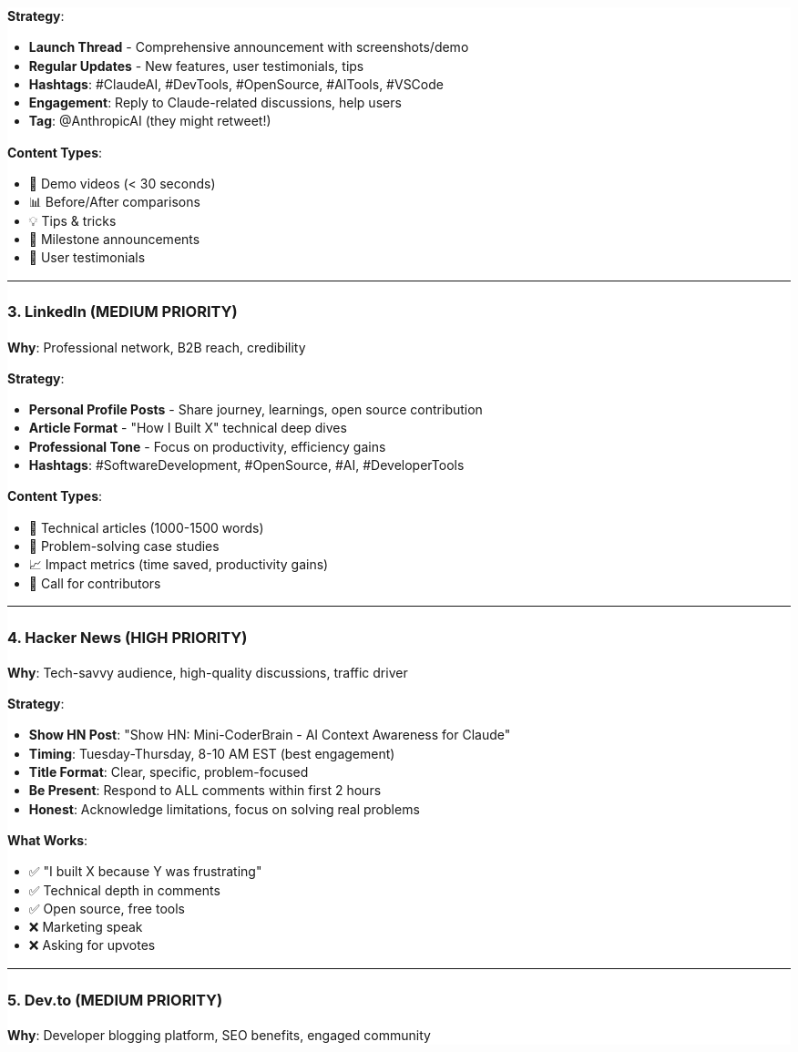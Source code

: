 **Strategy**:
- **Launch Thread** - Comprehensive announcement with screenshots/demo
- **Regular Updates** - New features, user testimonials, tips
- **Hashtags**: #ClaudeAI, #DevTools, #OpenSource, #AITools, #VSCode
- **Engagement**: Reply to Claude-related discussions, help users
- **Tag**: @AnthropicAI (they might retweet!)

**Content Types**:
- 🎥 Demo videos (< 30 seconds)
- 📊 Before/After comparisons
- 💡 Tips & tricks
- 🎉 Milestone announcements
- 🙏 User testimonials

---

### 3. LinkedIn (MEDIUM PRIORITY)
**Why**: Professional network, B2B reach, credibility

**Strategy**:
- **Personal Profile Posts** - Share journey, learnings, open source contribution
- **Article Format** - "How I Built X" technical deep dives
- **Professional Tone** - Focus on productivity, efficiency gains
- **Hashtags**: #SoftwareDevelopment, #OpenSource, #AI, #DeveloperTools

**Content Types**:
- 📝 Technical articles (1000-1500 words)
- 🎯 Problem-solving case studies
- 📈 Impact metrics (time saved, productivity gains)
- 🤝 Call for contributors

---

### 4. Hacker News (HIGH PRIORITY)
**Why**: Tech-savvy audience, high-quality discussions, traffic driver

**Strategy**:
- **Show HN Post**: "Show HN: Mini-CoderBrain - AI Context Awareness for Claude"
- **Timing**: Tuesday-Thursday, 8-10 AM EST (best engagement)
- **Title Format**: Clear, specific, problem-focused
- **Be Present**: Respond to ALL comments within first 2 hours
- **Honest**: Acknowledge limitations, focus on solving real problems

**What Works**:
- ✅ "I built X because Y was frustrating"
- ✅ Technical depth in comments
- ✅ Open source, free tools
- ❌ Marketing speak
- ❌ Asking for upvotes

---

### 5. Dev.to (MEDIUM PRIORITY)
**Why**: Developer blogging platform, SEO benefits, engaged community
